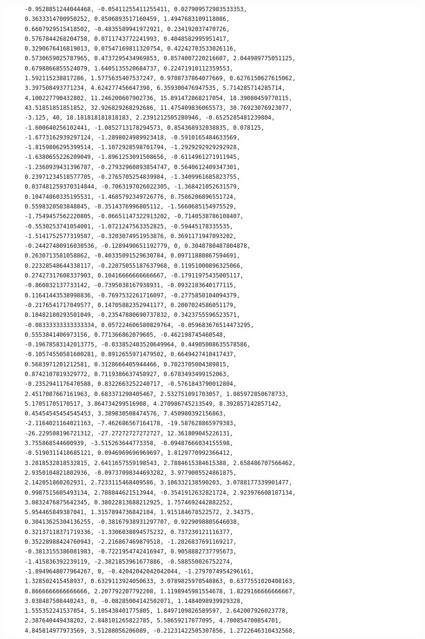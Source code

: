           -0.9528851244044468, -0.05411255411255411, 0.027909572983533353,
          0.3633314700950252, 0.8506893517160459, 1.4947683109118086,
          0.6607929515418502, -0.4835589941972921, 0.234192037470726,
          0.5767844268204758, 0.0711743772241993, 0.4048582995951417,
          0.3290676416819013, 0.07547169811320754, 0.42242703533026116,
          0.5730659025787965, 0.4737295434969853, 0.8574007220216607, 2.044989775051125,
          0.6798866855524079, 1.6405135520684737, 0.22471910112359553,
          1.592115238817286, 1.5775635407537247, 0.9708737864077669, 0.6276150627615062,
          3.397508493771234, 4.624277456647398, 6.359300476947535, 5.714285714285714,
          4.100227790432802, 11.246200607902736, 15.891472868217054, 18.39080459770115,
          43.51851851851852, 32.926829268292686, 11.475409836065573, 30.76923076923077,
          -3.125, 40, 18.181818181818183, 2.2391212505280946, -0.6525285481239804,
          -1.600640256102441, -1.0852713178294573, 0.854368932038835, 0.078125,
          -1.6773162939297124, -1.2898024989923418, -0.5910165484633569,
          -1.8159806295399514, -1.1072928598701794, -1.2929292929292928,
          -1.6380655226209049, -1.8961253091508656, -0.6114961271911945,
          -1.2360939431396787, -0.27932960893854747, 0.5640612409347301,
          0.23971234518577705, -0.2765705254839984, -1.3409961685823755,
          0.037481259370314844, -0.7063197026022305, -1.368421052631579,
          0.10474860335195531, -1.4685792349726776, 0.7586206896551724,
          0.5598320503848845, -0.3514376996805112, -1.5660685154975529,
          -1.7549457562220805, -0.06651147322913202, -0.7140538786108407,
          -0.5530253741054001, -1.0721247563352825, -0.59445178335535,
          -1.5141752577319587, -0.3203074951953876, 0.3691171947093202,
          -0.24427480916030536, -0.1289490651192779, 0, 0.3048780487804878,
          0.2630713581058862, -0.40335091529630784, 0.09711880867594691,
          0.22328548644338117, -0.22075055187637968, 0.11951000896325066,
          0.27427317608337903, 0.10416666666666667, -0.17911975435005117,
          -0.860832137733142, -0.7395038167938931, -0.0932183640177115,
          0.11641443538998836, -0.7697532261716097, -0.2775850104094379,
          -0.2176541717049577, 0.14705882352941177, 0.2007024586051179,
          0.10482180293501049, -0.23547880690737832, 0.3423755596523571,
          -0.08333333333333334, 0.057224606580829764, -0.059683676514473295,
          0.5553841406973156, 0.771366862079605, -0.462198745460548,
          -0.19678583142013775, -0.033852403520649964, 0.44905008635578586,
          -0.10574550581600281, 0.8912655971479502, 0.6649427410417437,
          0.5683971201212581, 0.3128666405944466, 0.7023705004389815,
          0.8742107819329772, 0.7119386637458927, 0.6783493499152063,
          -0.2352941176470588, 0.8322663252240717, -0.5761843790012804,
          2.4517087667161963, 0.683371298405467, 2.532751091703057, 1.085972850678733,
          5.17051705170517, 3.864734299516908, 4.270986745213549, 8.392857142857142,
          0.45454545454545453, 3.389830508474576, 7.450980392156863,
          -2.1164021164021163, -7.462686567164178, -19.587628865979383,
          -26.229508196721312, -27.27272727272727, 12.361809045226131,
          3.755868544600939, -3.515263644773358, -0.09487666034155598,
          -0.5190311418685121, 0.0946969696969697, 1.8129770992366412,
          3.2818532818532815, 2.6411657559198543, 2.7884615384615388, 2.658486707566462,
          2.9350104821802936, -0.09737098344693282, 3.9779005524861875,
          2.142051860202931, 2.7233115468409586, 3.106332138590203, 3.0788177339901477,
          0.9987515605493134, 2.788844621513944, -0.3541912632821724, 2.923976608187134,
          3.0832476875642345, 0.38022813688212925, 1.7574692442882252,
          5.954465849387041, 1.3157894736842104, 1.915184678522572, 2.34375,
          0.30413625304136255, -0.38167938931297707, 0.9229098805646038,
          0.32137118371719336, -1.3306038894575232, 0.737230121116377,
          0.35228988424760943, -2.216867469879518, -1.2826837691169217,
          -0.3813155386081983, -0.7221954742416947, 0.9058882737795673,
          -1.415836392239119, -2.3821853961677886, -0.588550026752274,
          -1.8949648077964267, 0, -0.42042042042042044, -1.2797074954296161,
          1.328502415458937, 0.6329113924050633, 3.0789825970548863, 0.6377551020408163,
          0.8666666666666666, 2.207792207792208, 1.1198945981554678, 1.8229166666666667,
          3.038487508440243, 0, -0.08285004142502071, 1.1484098939929328,
          1.555352241537054, 5.105438401775805, 1.8497109826589597, 2.642007926023778,
          2.387640449438202, 2.848101265822785, 5.58659217877095, 4.700854700854701,
          4.845814977973569, 3.51288056206089, -0.21231422505307856, 1.2722646310432568,
